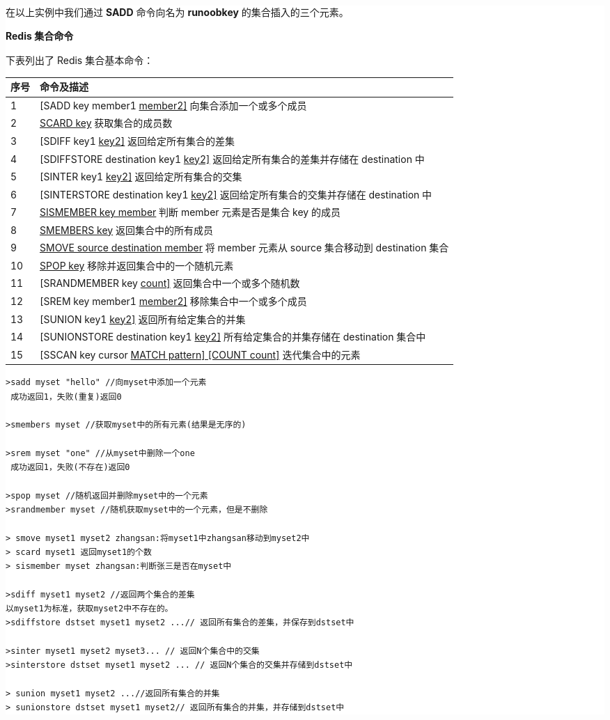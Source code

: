 在以上实例中我们通过 **SADD** 命令向名为 **runoobkey** 的集合插入的三个元素。

**Redis 集合命令**

下表列出了 Redis 集合基本命令：

| 序号 | 命令及描述                                                   |
| :--- | :----------------------------------------------------------- |
| 1    | [SADD key member1 [member2\]](https://www.runoob.com/redis/sets-sadd.html)  向集合添加一个或多个成员 |
| 2    | [SCARD key](https://www.runoob.com/redis/sets-scard.html)  获取集合的成员数 |
| 3    | [SDIFF key1 [key2\]](https://www.runoob.com/redis/sets-sdiff.html)  返回给定所有集合的差集 |
| 4    | [SDIFFSTORE destination key1 [key2\]](https://www.runoob.com/redis/sets-sdiffstore.html)  返回给定所有集合的差集并存储在 destination 中 |
| 5    | [SINTER key1 [key2\]](https://www.runoob.com/redis/sets-sinter.html)  返回给定所有集合的交集 |
| 6    | [SINTERSTORE destination key1 [key2\]](https://www.runoob.com/redis/sets-sinterstore.html)  返回给定所有集合的交集并存储在 destination 中 |
| 7    | [SISMEMBER key member](https://www.runoob.com/redis/sets-sismember.html)  判断 member 元素是否是集合 key 的成员 |
| 8    | [SMEMBERS key](https://www.runoob.com/redis/sets-smembers.html)  返回集合中的所有成员 |
| 9    | [SMOVE source destination member](https://www.runoob.com/redis/sets-smove.html)  将 member 元素从 source 集合移动到 destination 集合 |
| 10   | [SPOP key](https://www.runoob.com/redis/sets-spop.html)  移除并返回集合中的一个随机元素 |
| 11   | [SRANDMEMBER key [count\]](https://www.runoob.com/redis/sets-srandmember.html)  返回集合中一个或多个随机数 |
| 12   | [SREM key member1 [member2\]](https://www.runoob.com/redis/sets-srem.html)  移除集合中一个或多个成员 |
| 13   | [SUNION key1 [key2\]](https://www.runoob.com/redis/sets-sunion.html)  返回所有给定集合的并集 |
| 14   | [SUNIONSTORE destination key1 [key2\]](https://www.runoob.com/redis/sets-sunionstore.html)  所有给定集合的并集存储在 destination 集合中 |
| 15   | [SSCAN key cursor [MATCH pattern\] [COUNT count]](https://www.runoob.com/redis/sets-sscan.html)  迭代集合中的元素 |

```
>sadd myset "hello" //向myset中添加一个元素
 成功返回1，失败(重复)返回0

>smembers myset //获取myset中的所有元素(结果是无序的)

>srem myset "one" //从myset中删除一个one
 成功返回1，失败(不存在)返回0

>spop myset //随机返回并删除myset中的一个元素
>srandmember myset //随机获取myset中的一个元素，但是不删除

> smove myset1 myset2 zhangsan:将myset1中zhangsan移动到myset2中
> scard myset1 返回myset1的个数
> sismember myset zhangsan:判断张三是否在myset中

>sdiff myset1 myset2 //返回两个集合的差集
以myset1为标准，获取myset2中不存在的。
>sdiffstore dstset myset1 myset2 ...// 返回所有集合的差集，并保存到dstset中

>sinter myset1 myset2 myset3... // 返回N个集合中的交集
>sinterstore dstset myset1 myset2 ... // 返回N个集合的交集并存储到dstset中

> sunion myset1 myset2 ...//返回所有集合的并集
> sunionstore dstset myset1 myset2// 返回所有集合的并集，并存储到dstset中
```
